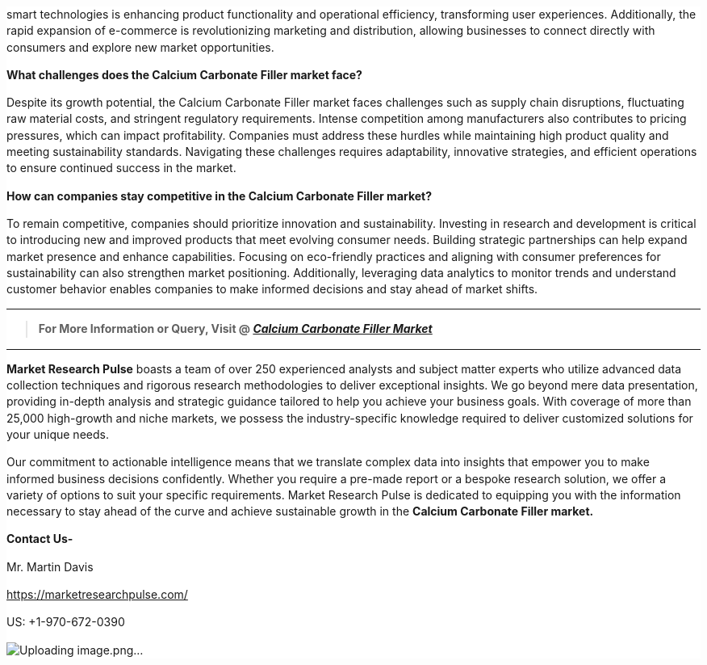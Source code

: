 smart technologies is enhancing product functionality and operational efficiency, transforming user experiences. Additionally, the rapid expansion of e-commerce is revolutionizing marketing and distribution, allowing businesses to connect directly with consumers and explore new market opportunities.</p><p><strong>What challenges does the Calcium Carbonate Filler market face?</strong></p><p>Despite its growth potential, the Calcium Carbonate Filler market faces challenges such as supply chain disruptions, fluctuating raw material costs, and stringent regulatory requirements. Intense competition among manufacturers also contributes to pricing pressures, which can impact profitability. Companies must address these hurdles while maintaining high product quality and meeting sustainability standards. Navigating these challenges requires adaptability, innovative strategies, and efficient operations to ensure continued success in the market.</p><p><strong>How can companies stay competitive in the Calcium Carbonate Filler market?</strong></p><p>To remain competitive, companies should prioritize innovation and sustainability. Investing in research and development is critical to introducing new and improved products that meet evolving consumer needs. Building strategic partnerships can help expand market presence and enhance capabilities. Focusing on eco-friendly practices and aligning with consumer preferences for sustainability can also strengthen market positioning. Additionally, leveraging data analytics to monitor trends and understand customer behavior enables companies to make informed decisions and stay ahead of market shifts.</p><hr /><blockquote><p><strong>For More Information or Query, Visit @&nbsp;<em><a href="https://marketresearchpulse.com/report/114689/calcium-carbonate-filler-market?utm_source=Linkedin&utm_medium=0114">Calcium Carbonate Filler Market</a></em></strong></p></blockquote><hr /><p><strong>Market Research Pulse</strong> boasts a team of over 250 experienced analysts and subject matter experts who utilize advanced data collection techniques and rigorous research methodologies to deliver exceptional insights. We go beyond mere data presentation, providing in-depth analysis and strategic guidance tailored to help you achieve your business goals. With coverage of more than 25,000 high-growth and niche markets, we possess the industry-specific knowledge required to deliver customized solutions for your unique needs.</p><p>Our commitment to actionable intelligence means that we translate complex data into insights that empower you to make informed business decisions confidently. Whether you require a pre-made report or a bespoke research solution, we offer a variety of options to suit your specific requirements. Market Research Pulse is dedicated to equipping you with the information necessary to stay ahead of the curve and achieve sustainable growth in the <strong>Calcium Carbonate Filler market.</strong></p><p><strong>Contact Us-</strong></p><p>Mr. Martin Davis</p><p>https://marketresearchpulse.com/</p><p>US: +1-970-672-0390</p>
![Uploading image.png…]()
